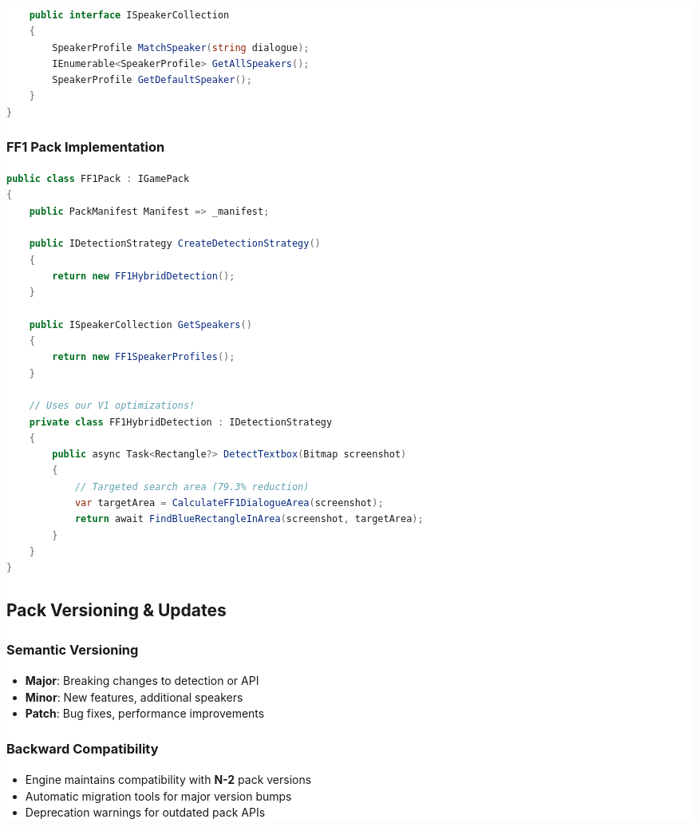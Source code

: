 ```csharp
    public interface ISpeakerCollection
    {
        SpeakerProfile MatchSpeaker(string dialogue);
        IEnumerable<SpeakerProfile> GetAllSpeakers();
        SpeakerProfile GetDefaultSpeaker();
    }
}
```

### FF1 Pack Implementation
```csharp
public class FF1Pack : IGamePack
{
    public PackManifest Manifest => _manifest;
    
    public IDetectionStrategy CreateDetectionStrategy()
    {
        return new FF1HybridDetection();
    }
    
    public ISpeakerCollection GetSpeakers() 
    {
        return new FF1SpeakerProfiles();
    }
    
    // Uses our V1 optimizations!
    private class FF1HybridDetection : IDetectionStrategy
    {
        public async Task<Rectangle?> DetectTextbox(Bitmap screenshot)
        {
            // Targeted search area (79.3% reduction)
            var targetArea = CalculateFF1DialogueArea(screenshot);
            return await FindBlueRectangleInArea(screenshot, targetArea);
        }
    }
}
```

## Pack Versioning & Updates

### Semantic Versioning
- **Major**: Breaking changes to detection or API
- **Minor**: New features, additional speakers  
- **Patch**: Bug fixes, performance improvements

### Backward Compatibility
- Engine maintains compatibility with **N-2** pack versions
- Automatic migration tools for major version bumps
- Deprecation warnings for outdated pack APIs
